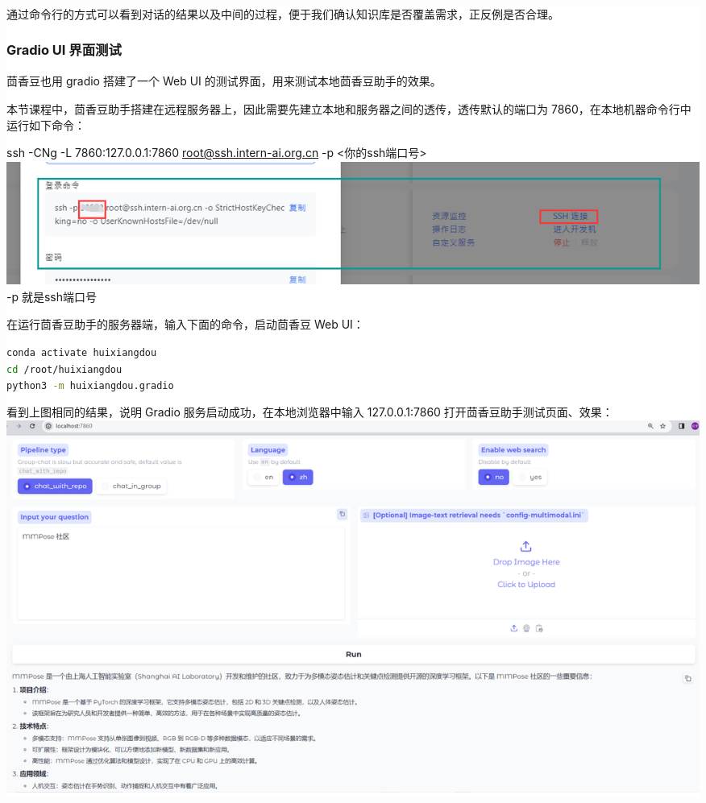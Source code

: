 通过命令行的方式可以看到对话的结果以及中间的过程，便于我们确认知识库是否覆盖需求，正反例是否合理。

### Gradio UI 界面测试
茴香豆也用 gradio 搭建了一个 Web UI 的测试界面，用来测试本地茴香豆助手的效果。

本节课程中，茴香豆助手搭建在远程服务器上，因此需要先建立本地和服务器之间的透传，透传默认的端口为 7860，在本地机器命令行中运行如下命令：

ssh -CNg -L 7860:127.0.0.1:7860 root@ssh.intern-ai.org.cn -p <你的ssh端口号>
![alt text](image/1/image-13.png)
-p 就是ssh端口号

在运行茴香豆助手的服务器端，输入下面的命令，启动茴香豆 Web UI：

```bash
conda activate huixiangdou
cd /root/huixiangdou
python3 -m huixiangdou.gradio
```

看到上图相同的结果，说明 Gradio 服务启动成功，在本地浏览器中输入 127.0.0.1:7860 打开茴香豆助手测试页面、效果：
![alt text](image/1/image-12.png)
